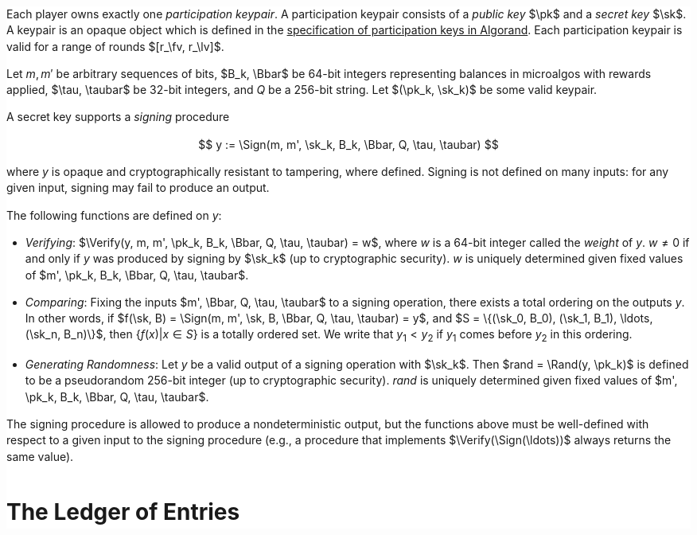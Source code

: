 Each player owns exactly one _participation keypair_. A participation
keypair consists of a _public key_ $\pk$ and a _secret key_ $\sk$.
A keypair is an opaque object which is defined in the [specification
of participation keys in Algorand][partkey-spec]. Each participation
keypair is valid for a range of rounds $[r_\fv, r_\lv]$.

Let $m, m'$ be arbitrary sequences of bits, $B_k, \Bbar$ be 64-bit integers
representing balances in microalgos with rewards applied,
$\tau, \taubar$ be 32-bit integers, and $Q$ be a 256-bit string. Let
$(\pk_k, \sk_k)$ be some valid keypair.

A secret key supports a _signing_ procedure

$$
y := \Sign(m, m', \sk_k, B_k, \Bbar, Q, \tau, \taubar)
$$

where $y$ is opaque and cryptographically resistant to tampering,
where defined. Signing is not defined on many inputs: for any given
input, signing may fail to produce an output.

The following functions are defined on $y$:

- _Verifying_:
  $\Verify(y, m, m', \pk_k, B_k, \Bbar, Q, \tau, \taubar) = w$, where
  $w$ is a 64-bit integer called the _weight_ of $y$. $w \neq 0$ if
  and only if $y$ was produced by signing by $\sk_k$ (up to
  cryptographic security). $w$ is uniquely determined given fixed
  values of $m', \pk_k, B_k, \Bbar, Q, \tau, \taubar$.

- _Comparing_: Fixing the inputs $m', \Bbar, Q, \tau, \taubar$ to a
  signing operation, there exists a total ordering on the outputs
  $y$. In other words, if
  $f(\sk, B) = \Sign(m, m', \sk, B, \Bbar, Q, \tau, \taubar) = y$,
  and $S = \{(\sk_0, B_0), (\sk_1, B_1), \ldots, (\sk_n, B_n)\}$, then
  $\{f(x) | x \in S\}$ is a totally ordered set. We write that
  $y_1 < y_2$ if $y_1$ comes before $y_2$ in this ordering.

- _Generating Randomness_: Let $y$ be a valid output of a signing
  operation with $\sk_k$. Then $rand = \Rand(y, \pk_k)$ is defined to be a pseudorandom 256-bit integer (up to cryptographic security). $rand$ is uniquely determined given fixed values of
  $m', \pk_k, B_k, \Bbar, Q, \tau, \taubar$.

The signing procedure is allowed to produce a nondeterministic output,
but the functions above must be well-defined with respect to a given
input to the signing procedure (e.g., a procedure that implements
$\Verify(\Sign(\ldots))$ always returns the same value).

# The Ledger of Entries

$\newcommand \Digest {\mathrm{Digest}}$
$\newcommand \Encoding {\mathrm{Encoding}}$

$\newcommand \Seed {\mathrm{Seed}}$
$\newcommand \Record {\mathrm{Record}}$
$\newcommand \DigestLookup {\mathrm{DigestLookup}}$
$\newcommand \Stake {\mathrm{Stake}}$


[partkey-spec]: https://github.com/algorandfoundation/specs/blob/master/dev/partkey.md